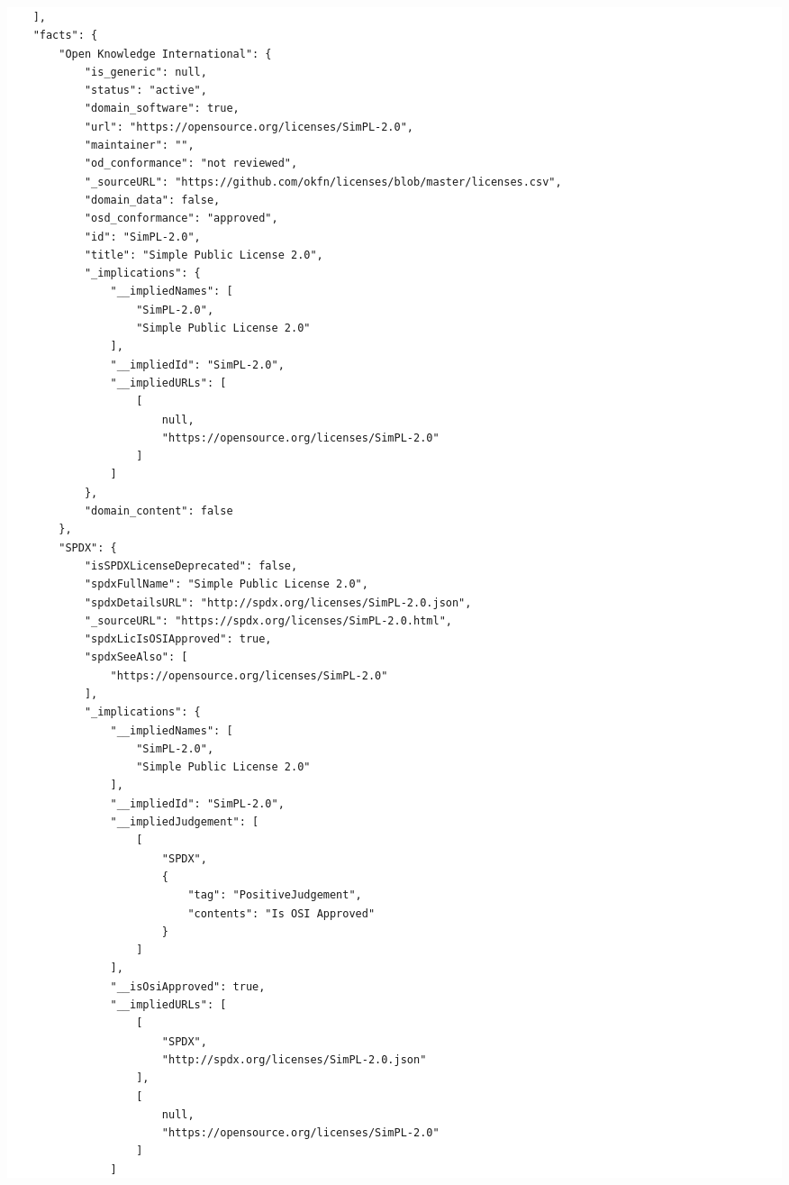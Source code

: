         ],
        "facts": {
            "Open Knowledge International": {
                "is_generic": null,
                "status": "active",
                "domain_software": true,
                "url": "https://opensource.org/licenses/SimPL-2.0",
                "maintainer": "",
                "od_conformance": "not reviewed",
                "_sourceURL": "https://github.com/okfn/licenses/blob/master/licenses.csv",
                "domain_data": false,
                "osd_conformance": "approved",
                "id": "SimPL-2.0",
                "title": "Simple Public License 2.0",
                "_implications": {
                    "__impliedNames": [
                        "SimPL-2.0",
                        "Simple Public License 2.0"
                    ],
                    "__impliedId": "SimPL-2.0",
                    "__impliedURLs": [
                        [
                            null,
                            "https://opensource.org/licenses/SimPL-2.0"
                        ]
                    ]
                },
                "domain_content": false
            },
            "SPDX": {
                "isSPDXLicenseDeprecated": false,
                "spdxFullName": "Simple Public License 2.0",
                "spdxDetailsURL": "http://spdx.org/licenses/SimPL-2.0.json",
                "_sourceURL": "https://spdx.org/licenses/SimPL-2.0.html",
                "spdxLicIsOSIApproved": true,
                "spdxSeeAlso": [
                    "https://opensource.org/licenses/SimPL-2.0"
                ],
                "_implications": {
                    "__impliedNames": [
                        "SimPL-2.0",
                        "Simple Public License 2.0"
                    ],
                    "__impliedId": "SimPL-2.0",
                    "__impliedJudgement": [
                        [
                            "SPDX",
                            {
                                "tag": "PositiveJudgement",
                                "contents": "Is OSI Approved"
                            }
                        ]
                    ],
                    "__isOsiApproved": true,
                    "__impliedURLs": [
                        [
                            "SPDX",
                            "http://spdx.org/licenses/SimPL-2.0.json"
                        ],
                        [
                            null,
                            "https://opensource.org/licenses/SimPL-2.0"
                        ]
                    ]